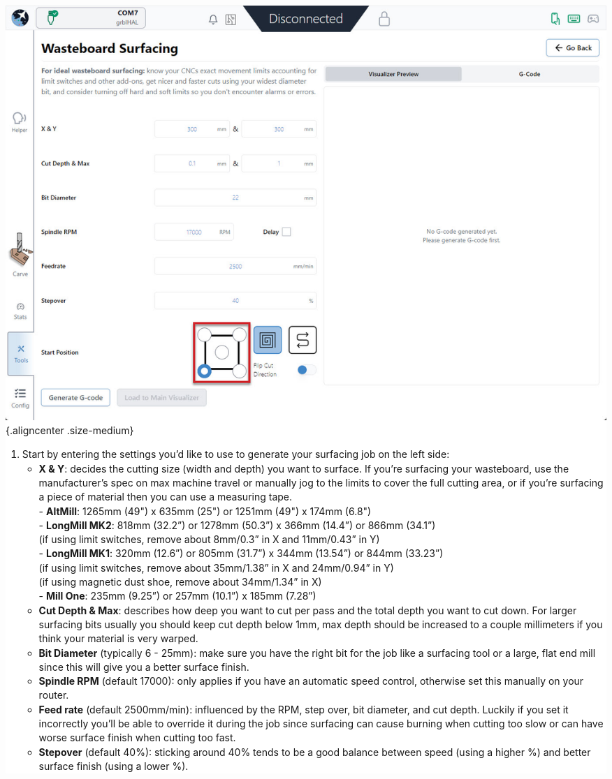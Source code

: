 ![](/_images/_gsender/_features/_tools/gs_fe_to_surfacing.jpg){.aligncenter .size-medium}

1. Start by entering the settings you’d like to use to generate your surfacing job on the left side:
   - **X & Y**: decides the cutting size (width and depth) you want to surface. If you’re surfacing your wasteboard, use the manufacturer’s spec on max machine travel or manually jog to the limits to cover the full cutting area, or if you’re surfacing a piece of material then you can use a measuring tape.<br>- **AltMill**: 1265mm (49") x 635mm (25") or 1251mm (49") x 174mm (6.8")<br>- **LongMill MK2**: 818mm (32.2”) or 1278mm (50.3”) x 366mm (14.4”) or 866mm (34.1”)<br>(if using limit switches, remove about 8mm/0.3” in X and 11mm/0.43” in Y)<br>- **LongMill MK1**: 320mm (12.6”) or 805mm (31.7”) x 344mm (13.54”) or 844mm (33.23”)<br>(if using limit switches, remove about 35mm/1.38” in X and 24mm/0.94” in Y)<br>(if using magnetic dust shoe, remove about 34mm/1.34” in X)<br>- **Mill One**: 235mm (9.25”) or 257mm (10.1”) x 185mm (7.28”)
   - **Cut Depth & Max**: describes how deep you want to cut per pass and the total depth you want to cut down. For larger surfacing bits usually you should keep cut depth below 1mm, max depth should be increased to a couple millimeters if you think your material is very warped.
   - **Bit Diameter** (typically 6 - 25mm): make sure you have the right bit for the job like a surfacing tool or a large, flat end mill since this will give you a better surface finish.
   - **Spindle RPM** (default 17000): only applies if you have an automatic speed control, otherwise set this manually on your router.
   - **Feed rate** (default 2500mm/min): influenced by the RPM, step over, bit diameter, and cut depth. Luckily if you set it incorrectly you’ll be able to override it during the job since surfacing can cause burning when cutting too slow or can have worse surface finish when cutting too fast.
   - **Stepover** (default 40%): sticking around 40% tends to be a good balance between speed (using a higher %) and better surface finish (using a lower %).
